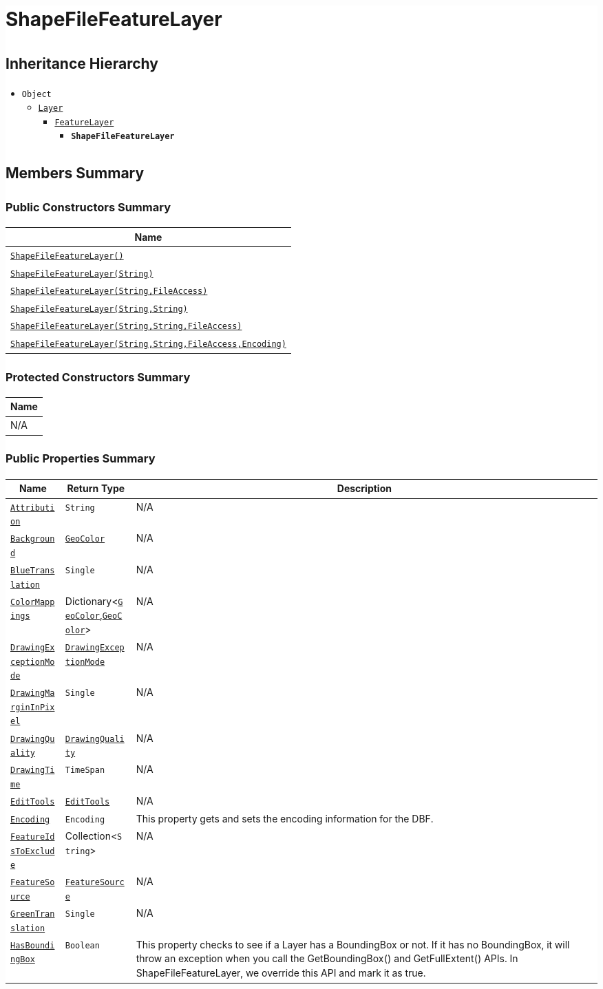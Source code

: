# ShapeFileFeatureLayer


## Inheritance Hierarchy

+ `Object`
  + [`Layer`](../ThinkGeo.Core/ThinkGeo.Core.Layer.md)
    + [`FeatureLayer`](../ThinkGeo.Core/ThinkGeo.Core.FeatureLayer.md)
      + **`ShapeFileFeatureLayer`**

## Members Summary

### Public Constructors Summary


|Name|
|---|
|[`ShapeFileFeatureLayer()`](#shapefilefeaturelayer)|
|[`ShapeFileFeatureLayer(String)`](#shapefilefeaturelayerstring)|
|[`ShapeFileFeatureLayer(String,FileAccess)`](#shapefilefeaturelayerstringfileaccess)|
|[`ShapeFileFeatureLayer(String,String)`](#shapefilefeaturelayerstringstring)|
|[`ShapeFileFeatureLayer(String,String,FileAccess)`](#shapefilefeaturelayerstringstringfileaccess)|
|[`ShapeFileFeatureLayer(String,String,FileAccess,Encoding)`](#shapefilefeaturelayerstringstringfileaccessencoding)|

### Protected Constructors Summary


|Name|
|---|
|N/A|

### Public Properties Summary

|Name|Return Type|Description|
|---|---|---|
|[`Attribution`](#attribution)|`String`|N/A|
|[`Background`](#background)|[`GeoColor`](../ThinkGeo.Core/ThinkGeo.Core.GeoColor.md)|N/A|
|[`BlueTranslation`](#bluetranslation)|`Single`|N/A|
|[`ColorMappings`](#colormappings)|Dictionary<[`GeoColor`](../ThinkGeo.Core/ThinkGeo.Core.GeoColor.md),[`GeoColor`](../ThinkGeo.Core/ThinkGeo.Core.GeoColor.md)>|N/A|
|[`DrawingExceptionMode`](#drawingexceptionmode)|[`DrawingExceptionMode`](../ThinkGeo.Core/ThinkGeo.Core.DrawingExceptionMode.md)|N/A|
|[`DrawingMarginInPixel`](#drawingmargininpixel)|`Single`|N/A|
|[`DrawingQuality`](#drawingquality)|[`DrawingQuality`](../ThinkGeo.Core/ThinkGeo.Core.DrawingQuality.md)|N/A|
|[`DrawingTime`](#drawingtime)|`TimeSpan`|N/A|
|[`EditTools`](#edittools)|[`EditTools`](../ThinkGeo.Core/ThinkGeo.Core.EditTools.md)|N/A|
|[`Encoding`](#encoding)|`Encoding`|This property gets and sets the encoding information for the DBF.|
|[`FeatureIdsToExclude`](#featureidstoexclude)|Collection<`String`>|N/A|
|[`FeatureSource`](#featuresource)|[`FeatureSource`](../ThinkGeo.Core/ThinkGeo.Core.FeatureSource.md)|N/A|
|[`GreenTranslation`](#greentranslation)|`Single`|N/A|
|[`HasBoundingBox`](#hasboundingbox)|`Boolean`|This property checks to see if a Layer has a BoundingBox or not. If it has no BoundingBox, it will throw an exception when you call the GetBoundingBox() and GetFullExtent() APIs. In ShapeFileFeatureLayer, we override this API and mark it as true.|